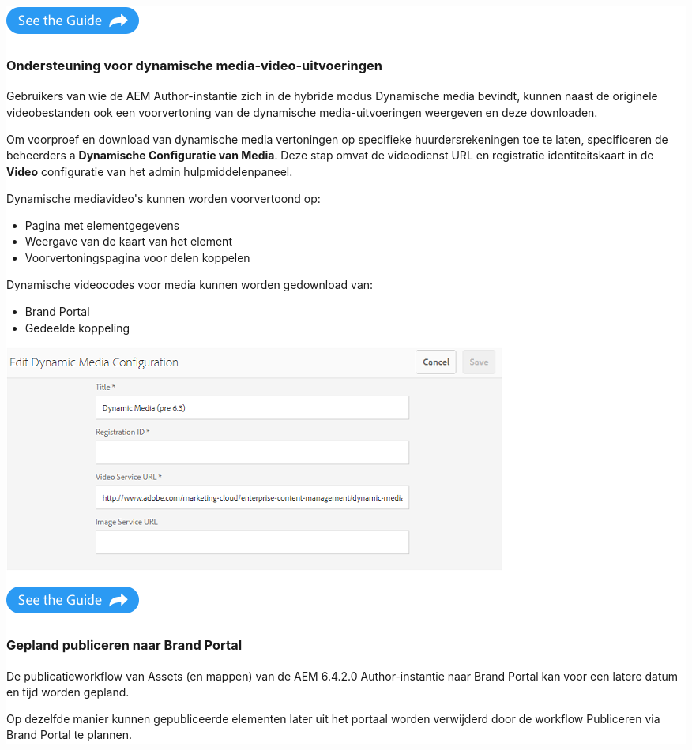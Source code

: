 [![](assets/see-the-guide.png)](../using/brand-portal-search-facets.md#listofsearchpredicates)

### Ondersteuning voor dynamische media-video-uitvoeringen

Gebruikers van wie de AEM Author-instantie zich in de hybride modus Dynamische media bevindt, kunnen naast de originele videobestanden ook een voorvertoning van de dynamische media-uitvoeringen weergeven en deze downloaden.

Om voorproef en download van dynamische media vertoningen op specifieke huurdersrekeningen toe te laten, specificeren de beheerders a **Dynamische Configuratie van Media**. Deze stap omvat de videodienst URL en registratie identiteitskaart in de **Video** configuratie van het admin hulpmiddelenpaneel.


Dynamische mediavideo&#39;s kunnen worden voorvertoond op:

* Pagina met elementgegevens
* Weergave van de kaart van het element
* Voorvertoningspagina voor delen koppelen

Dynamische videocodes voor media kunnen worden gedownload van:

* Brand Portal
* Gedeelde koppeling

![](assets/edit-dynamic-media-config.png)

[![](assets/see-the-guide.png)](../using/brand-portal.md#tenantaliasforportalurl)

### Gepland publiceren naar Brand Portal

De publicatieworkflow van Assets (en mappen) van de AEM 6.4.2.0 Author-instantie naar Brand Portal kan voor een latere datum en tijd worden gepland.

Op dezelfde manier kunnen gepubliceerde elementen later uit het portaal worden verwijderd door de workflow Publiceren via Brand Portal te plannen.
